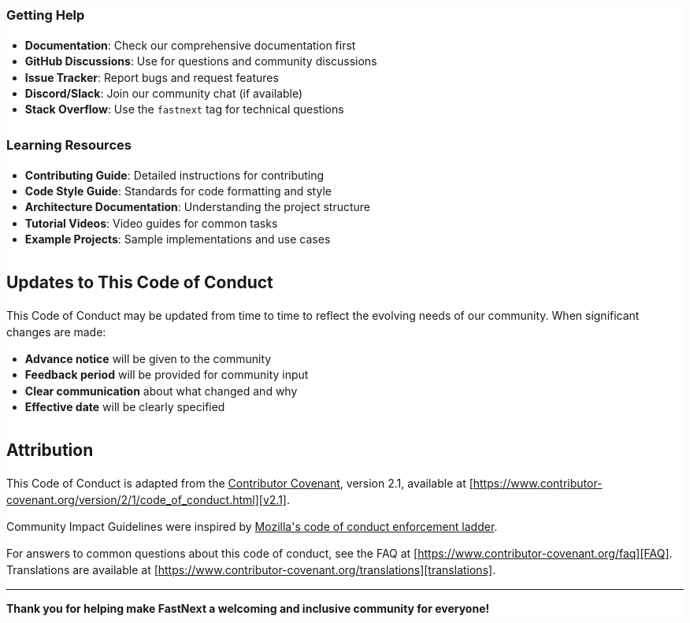 ### Getting Help

* **Documentation**: Check our comprehensive documentation first
* **GitHub Discussions**: Use for questions and community discussions
* **Issue Tracker**: Report bugs and request features
* **Discord/Slack**: Join our community chat (if available)
* **Stack Overflow**: Use the `fastnext` tag for technical questions

### Learning Resources

* **Contributing Guide**: Detailed instructions for contributing
* **Code Style Guide**: Standards for code formatting and style
* **Architecture Documentation**: Understanding the project structure
* **Tutorial Videos**: Video guides for common tasks
* **Example Projects**: Sample implementations and use cases

## Updates to This Code of Conduct

This Code of Conduct may be updated from time to time to reflect the evolving needs of our community. When significant changes are made:

* **Advance notice** will be given to the community
* **Feedback period** will be provided for community input
* **Clear communication** about what changed and why
* **Effective date** will be clearly specified

## Attribution

This Code of Conduct is adapted from the [Contributor Covenant][homepage], version 2.1, available at [https://www.contributor-covenant.org/version/2/1/code_of_conduct.html][v2.1].

Community Impact Guidelines were inspired by [Mozilla's code of conduct enforcement ladder][Mozilla CoC].

For answers to common questions about this code of conduct, see the FAQ at [https://www.contributor-covenant.org/faq][FAQ]. Translations are available at [https://www.contributor-covenant.org/translations][translations].

[homepage]: https://www.contributor-covenant.org
[v2.1]: https://www.contributor-covenant.org/version/2/1/code_of_conduct.html
[Mozilla CoC]: https://github.com/mozilla/diversity
[FAQ]: https://www.contributor-covenant.org/faq
[translations]: https://www.contributor-covenant.org/translations

---

**Thank you for helping make FastNext a welcoming and inclusive community for everyone!**
